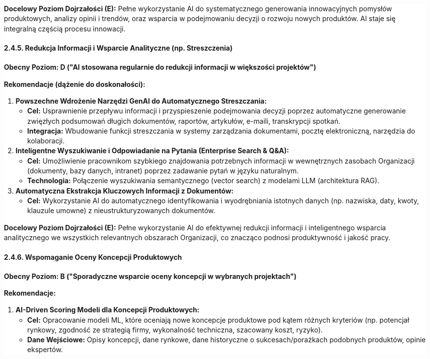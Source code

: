 **Docelowy Poziom Dojrzałości (E):** Pełne wykorzystanie AI do systematycznego generowania innowacyjnych pomysłów produktowych, analizy opinii i trendów, oraz wsparcia w podejmowaniu decyzji o rozwoju nowych produktów. AI staje się integralną częścią procesu innowacji.

#### 2.4.5. Redukcja Informacji i Wsparcie Analityczne (np. Streszczenia)

**Obecny Poziom: D ("AI stosowana regularnie do redukcji informacji w większości projektów")**

**Rekomendacje (dążenie do doskonałości):**

1.  **Powszechne Wdrożenie Narzędzi GenAI do Automatycznego Streszczania:**
    *   **Cel:** Usprawnienie przepływu informacji i przyspieszenie podejmowania decyzji poprzez automatyczne generowanie zwięzłych podsumowań długich dokumentów, raportów, artykułów, e-maili, transkrypcji spotkań.
    *   **Integracja:** Wbudowanie funkcji streszczania w systemy zarządzania dokumentami, pocztę elektroniczną, narzędzia do kolaboracji.
2.  **Inteligentne Wyszukiwanie i Odpowiadanie na Pytania (Enterprise Search & Q&A):**
    *   **Cel:** Umożliwienie pracownikom szybkiego znajdowania potrzebnych informacji w wewnętrznych zasobach Organizacji (dokumenty, bazy danych, intranet) poprzez zadawanie pytań w języku naturalnym.
    *   **Technologia:** Połączenie wyszukiwania semantycznego (vector search) z modelami LLM (architektura RAG).
3.  **Automatyczna Ekstrakcja Kluczowych Informacji z Dokumentów:**
    *   **Cel:** Wykorzystanie AI do automatycznego identyfikowania i wyodrębniania istotnych danych (np. nazwiska, daty, kwoty, klauzule umowne) z nieustrukturyzowanych dokumentów.

**Docelowy Poziom Dojrzałości (E):** Pełne wykorzystanie AI do efektywnej redukcji informacji i inteligentnego wsparcia analitycznego we wszystkich relevantnych obszarach Organizacji, co znacząco podnosi produktywność i jakość pracy.

#### 2.4.6. Wspomaganie Oceny Koncepcji Produktowych

**Obecny Poziom: B ("Sporadyczne wsparcie oceny koncepcji w wybranych projektach")**

**Rekomendacje:**

1.  **AI-Driven Scoring Modeli dla Koncepcji Produktowych:**
    *   **Cel:** Opracowanie modeli ML, które oceniają nowe koncepcje produktowe pod kątem różnych kryteriów (np. potencjał rynkowy, zgodność ze strategią firmy, wykonalność techniczna, szacowany koszt, ryzyko).
    *   **Dane Wejściowe:** Opisy koncepcji, dane rynkowe, dane historyczne o sukcesach/porażkach podobnych produktów, opinie ekspertów.
